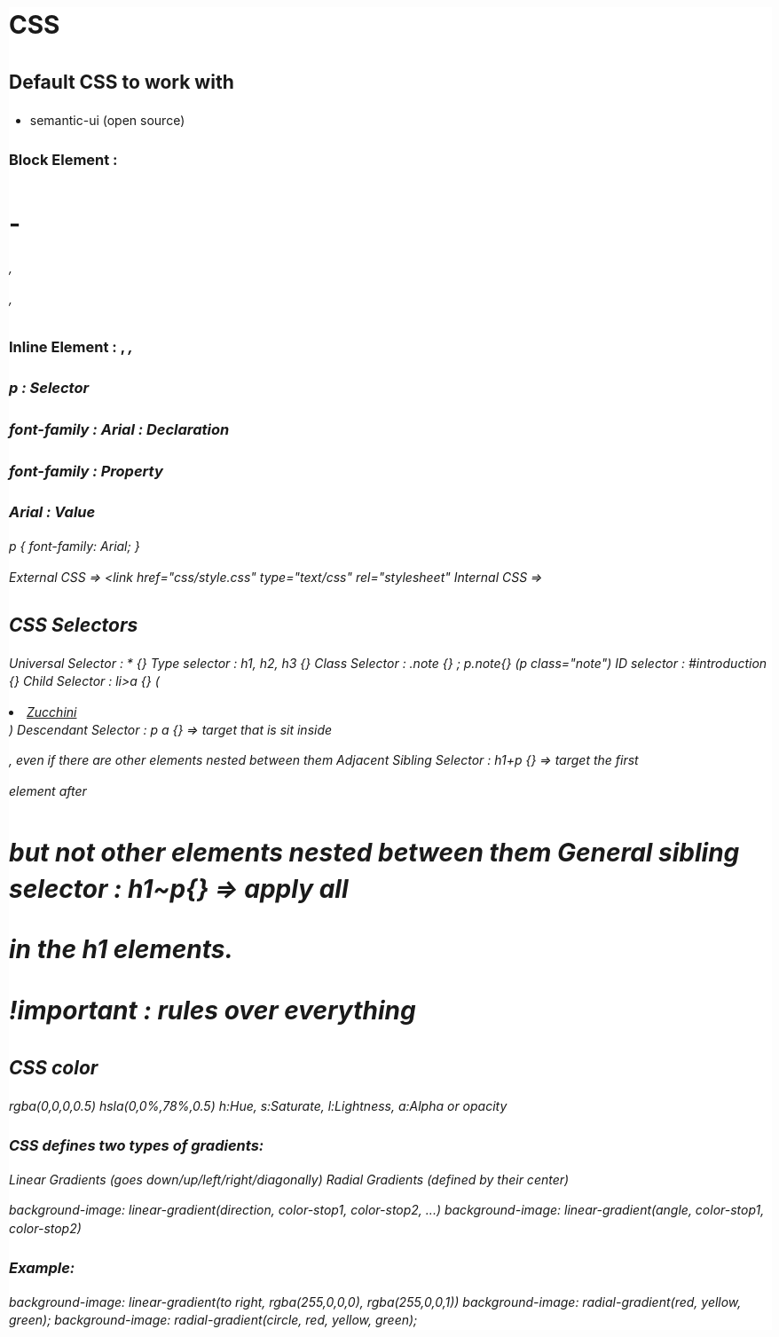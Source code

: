 # CSS

## Default CSS to work with
* semantic-ui (open source)

### Block Element : <h1>-<h6>, <p> , <div>
### Inline Element : <img>, <em>, <span>

### p : Selector
### font-family : Arial : Declaration
### font-family : Property
### Arial : Value
p {
  font-family: Arial;
}

External CSS => <link href="css/style.css" type="text/css" rel="stylesheet"
Internal CSS => <style type="text/css"> </style>

## CSS Selectors

Universal Selector : * {}
Type selector : h1, h2, h3 {}
Class Selector : .note {} ; p.note{} (p class="note")
ID selector : #introduction {}
Child Selector : li>a {} (<li><a href="zucchini.html"> Zucchini</a></li>)
Descendant Selector : p a {} => target <a> that is sit inside <p>, even if there are other elements nested between them
Adjacent Sibling Selector : h1+p {} => target the first <p> element after <h1> but not other elements nested between them
General sibling selector : h1~p{} => apply all <p> in the h1 elements.

!important : rules over everything

## CSS color
rgba(0,0,0,0.5)
hsla(0,0%,78%,0.5) h:Hue, s:Saturate, l:Lightness, a:Alpha or opacity

### CSS defines two types of gradients:
Linear Gradients (goes down/up/left/right/diagonally)
Radial Gradients (defined by their center)

background-image: linear-gradient(direction, color-stop1, color-stop2, ...)
background-image: linear-gradient(angle, color-stop1, color-stop2)

### Example:
background-image: linear-gradient(to right, rgba(255,0,0,0), rgba(255,0,0,1))
background-image: radial-gradient(red, yellow, green);
background-image: radial-gradient(circle, red, yellow, green);
